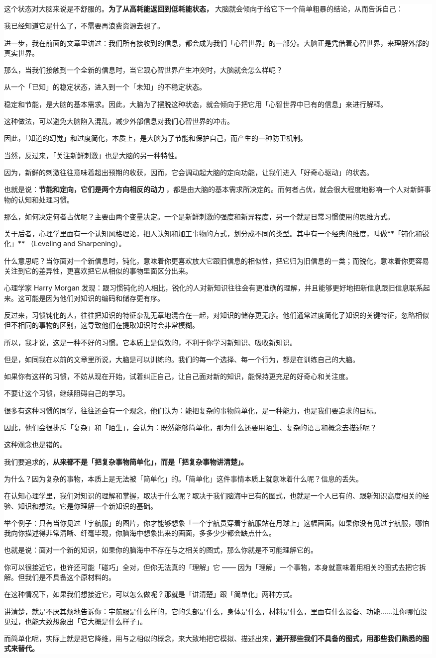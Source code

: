 这个状态对大脑来说是不舒服的。**为了从高耗能返回到低耗能状态，** 大脑就会倾向于给它下一个简单粗暴的结论，从而告诉自己：

我已经知道它是什么了，不需要再浪费资源去想了。

进一步，我在前面的文章里讲过：我们所有接收到的信息，都会成为我们「心智世界」的一部分。大脑正是凭借着心智世界，来理解外部的真实世界。

那么，当我们接触到一个全新的信息时，当它跟心智世界产生冲突时，大脑就会怎么样呢？

从一个「已知」的稳定状态，进入到一个「未知」的不稳定状态。

稳定和节能，是大脑的基本需求。因此，大脑为了摆脱这种状态，就会倾向于把它用「心智世界中已有的信息」来进行解释。

这种做法，可以避免大脑陷入混乱，减少外部信息对我们心智世界的冲击。

因此，「知道的幻觉」和过度简化，本质上，是大脑为了节能和保护自己，而产生的一种防卫机制。

当然，反过来，「关注新鲜刺激」也是大脑的另一种特性。

因为，新鲜的刺激往往意味着超出预期的收获，因而，它会调动起大脑的定向功能，让我们进入「好奇心驱动」的状态。

也就是说：**节能和定向，它们是两个方向相反的动力** ，都是由大脑的基本需求所决定的。而何者占优，就会很大程度地影响一个人对新鲜事物的认知和处理习惯。

那么，如何决定何者占优呢？主要由两个变量决定。一个是新鲜刺激的强度和新异程度，另一个就是日常习惯使用的思维方式。

关于后者，心理学里面有一个认知风格理论，把人认知和加工事物的方式，划分成不同的类型。其中有一个经典的维度，叫做**「钝化和锐化」** （Leveling and Sharpening）。

什么意思呢？当你面对一个新信息时，钝化，意味着你更喜欢放大它跟旧信息的相似性，把它归为旧信息的一类；而锐化，意味着你更容易关注到它的差异性，更喜欢把它从相似的事物里面区分出来。

心理学家 Harry Morgan 发现：跟习惯钝化的人相比，锐化的人对新知识往往会有更准确的理解，并且能够更好地把新信息跟旧信息联系起来。这可能是因为他们对知识的编码和储存更有序。

反过来，习惯钝化的人，往往把知识的特征杂乱无章地混合在一起，对知识的储存更无序。他们通常过度简化了知识的关键特征，忽略相似但不相同的事物的区别，这导致他们在提取知识时会非常模糊。

所以，我才说，这是一种不好的习惯。它本质上是低效的，不利于你学习新知识、吸收新知识。

但是，如同我在以前的文章里所说，大脑是可以训练的。我们的每一个选择、每一个行为，都是在训练自己的大脑。

如果你有这样的习惯，不妨从现在开始，试着纠正自己，让自己面对新的知识，能保持更充足的好奇心和关注度。

不要让这个习惯，继续阻碍自己的学习。

很多有这种习惯的同学，往往还会有一个观念，他们认为：能把复杂的事物简单化，是一种能力，也是我们要追求的目标。

因此，他们会很排斥「复杂」和「陌生」，会认为：既然能够简单化，那为什么还要用陌生、复杂的语言和概念去描述呢？

这种观念也是错的。

我们要追求的，**从来都不是「把复杂事物简单化」，而是「把复杂事物讲清楚」。**

为什么？因为复杂的事物，本质上是无法被「简单化」的。「简单化」这件事情本质上就意味着什么呢？信息的丢失。

在认知心理学里，我们对知识的理解和掌握，取决于什么呢？取决于我们脑海中已有的图式，也就是一个人已有的、跟新知识高度相关的经验、知识和想法。它是你理解一个新知识的基础。

举个例子：只有当你见过「宇航服」的图片，你才能够想象「一个宇航员穿着宇航服站在月球上」这幅画面。如果你没有见过宇航服，哪怕我向你描述得非常清晰、纤毫毕现，你脑海中想象出来的画面，多多少少都会缺点什么。

也就是说：面对一个新的知识，如果你的脑海中不存在与之相关的图式，那么你就是不可能理解它的。

你可以很接近它，也许还可能「碰巧」全对，但你无法真的「理解」它 —— 因为「理解」一个事物，本身就意味着用相关的图式去把它拆解。但我们是不具备这个原材料的。

在这种情况下，如果我们想接近它，可以怎么做呢？那就是「讲清楚」跟「简单化」两种方式。

讲清楚，就是不厌其烦地告诉你：宇航服是什么样的，它的头部是什么，身体是什么，材料是什么，里面有什么设备、功能……让你哪怕没见过，也能大致想象出「它大概是什么样子」。

而简单化呢，实际上就是把它降维，用与之相似的概念，来大致地把它模拟、描述出来，**避开那些我们不具备的图式，用那些我们熟悉的图式来替代。**
